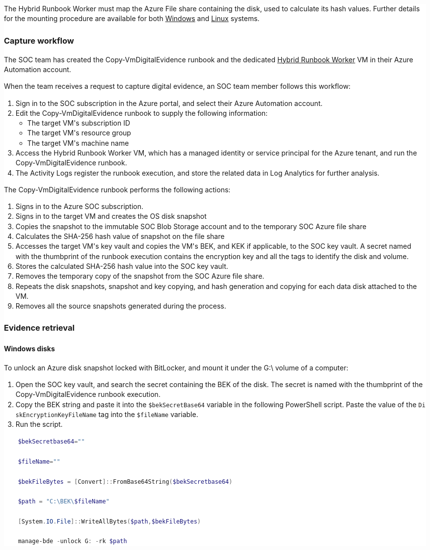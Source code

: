 The Hybrid Runbook Worker must map the Azure File share containing the disk, used to calculate its hash values. Further details for the mounting procedure are available for both [Windows](https://docs.microsoft.com/azure/storage/files/storage-how-to-use-files-windows) and [Linux](https://docs.microsoft.com/azure/storage/files/storage-files-how-to-mount-nfs-shares) systems.

### Capture workflow

The SOC team has created the Copy‑VmDigitalEvidence runbook and the dedicated [Hybrid Runbook Worker](/azure/automation/automation-hybrid-runbook-worker) VM in their Azure Automation account. 

When the team receives a request to capture digital evidence, an SOC team member follows this workflow:

1. Sign in to the SOC subscription in the Azure portal, and select their Azure Automation account.
1. Edit the Copy-VmDigitalEvidence runbook to supply the following information:
   - The target VM's subscription ID
   - The target VM's resource group
   - The target VM's machine name
1. Access the Hybrid Runbook Worker VM, which has a managed identity or service principal for the Azure tenant, and run the Copy-VmDigitalEvidence runbook.
1. The Activity Logs register the runbook execution, and store the related data in Log Analytics for further analysis.
   

The Copy-VmDigitalEvidence runbook performs the following actions:
1. Signs in to the Azure SOC subscription.
1. Signs in to the target VM and creates the OS disk snapshot
1. Copies the snapshot to the immutable SOC Blob Storage account and to the temporary SOC Azure file share
1. Calculates the SHA-256 hash value of snapshot on the file share
1. Accesses the target VM's key vault and copies the VM's BEK, and KEK if applicable, to the SOC key vault. A secret named with the thumbprint of the runbook execution contains the encryption key and all the tags to identify the disk and volume.
1. Stores the calculated SHA-256 hash value into the SOC key vault.
1. Removes the temporary copy of the snapshot from the SOC Azure file share.
1. Repeats the disk snapshots, snapshot and key copying, and hash generation and copying for each data disk attached to the VM.
1. Removes all the source snapshots generated during the process.

### Evidence retrieval

#### Windows disks


To unlock an Azure disk snapshot locked with BitLocker, and mount it under the G:\ volume of a computer:

1. Open the SOC key vault, and search the secret containing the BEK of the disk. The secret is named with the thumbprint of the Copy-VmDigitalEvidence runbook execution.
1. Copy the BEK string and paste it into the `$bekSecretBase64` variable in the following PowerShell script. Paste the value of the `DiskEncryptionKeyFileName` tag into the `$fileName` variable.
1. Run the script.

```powershell
    $bekSecretbase64=""

    $fileName=""

    $bekFileBytes = [Convert]::FromBase64String($bekSecretbase64)

    $path = "C:\BEK\$fileName"

    [System.IO.File]::WriteAllBytes($path,$bekFileBytes)

    manage-bde -unlock G: -rk $path
```
